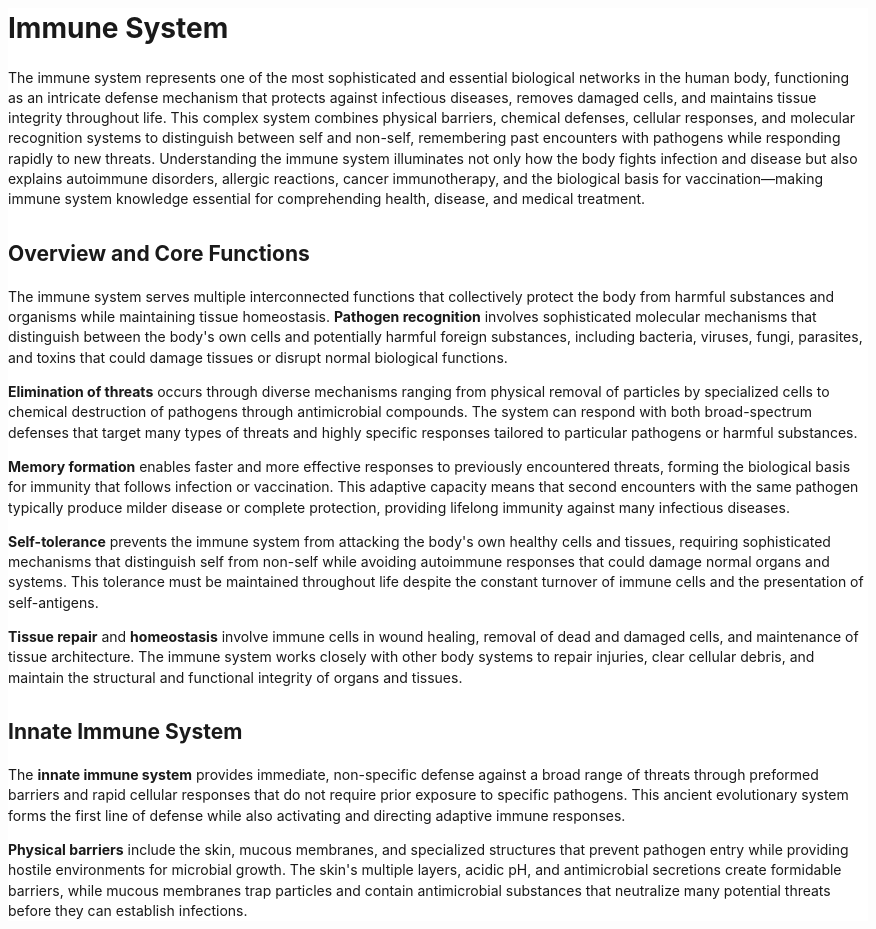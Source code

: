 # Immune System

The immune system represents one of the most sophisticated and essential biological networks in the human body, functioning as an intricate defense mechanism that protects against infectious diseases, removes damaged cells, and maintains tissue integrity throughout life. This complex system combines physical barriers, chemical defenses, cellular responses, and molecular recognition systems to distinguish between self and non-self, remembering past encounters with pathogens while responding rapidly to new threats. Understanding the immune system illuminates not only how the body fights infection and disease but also explains autoimmune disorders, allergic reactions, cancer immunotherapy, and the biological basis for vaccination—making immune system knowledge essential for comprehending health, disease, and medical treatment.

## Overview and Core Functions

The immune system serves multiple interconnected functions that collectively protect the body from harmful substances and organisms while maintaining tissue homeostasis. **Pathogen recognition** involves sophisticated molecular mechanisms that distinguish between the body's own cells and potentially harmful foreign substances, including bacteria, viruses, fungi, parasites, and toxins that could damage tissues or disrupt normal biological functions.

**Elimination of threats** occurs through diverse mechanisms ranging from physical removal of particles by specialized cells to chemical destruction of pathogens through antimicrobial compounds. The system can respond with both broad-spectrum defenses that target many types of threats and highly specific responses tailored to particular pathogens or harmful substances.

**Memory formation** enables faster and more effective responses to previously encountered threats, forming the biological basis for immunity that follows infection or vaccination. This adaptive capacity means that second encounters with the same pathogen typically produce milder disease or complete protection, providing lifelong immunity against many infectious diseases.

**Self-tolerance** prevents the immune system from attacking the body's own healthy cells and tissues, requiring sophisticated mechanisms that distinguish self from non-self while avoiding autoimmune responses that could damage normal organs and systems. This tolerance must be maintained throughout life despite the constant turnover of immune cells and the presentation of self-antigens.

**Tissue repair** and **homeostasis** involve immune cells in wound healing, removal of dead and damaged cells, and maintenance of tissue architecture. The immune system works closely with other body systems to repair injuries, clear cellular debris, and maintain the structural and functional integrity of organs and tissues.

## Innate Immune System

The **innate immune system** provides immediate, non-specific defense against a broad range of threats through preformed barriers and rapid cellular responses that do not require prior exposure to specific pathogens. This ancient evolutionary system forms the first line of defense while also activating and directing adaptive immune responses.

**Physical barriers** include the skin, mucous membranes, and specialized structures that prevent pathogen entry while providing hostile environments for microbial growth. The skin's multiple layers, acidic pH, and antimicrobial secretions create formidable barriers, while mucous membranes trap particles and contain antimicrobial substances that neutralize many potential threats before they can establish infections.
